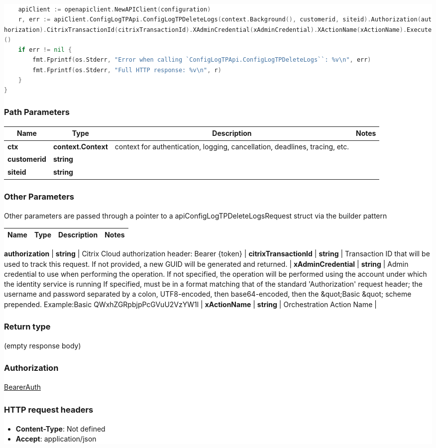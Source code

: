 ```go
    apiClient := openapiclient.NewAPIClient(configuration)
    r, err := apiClient.ConfigLogTPApi.ConfigLogTPDeleteLogs(context.Background(), customerid, siteid).Authorization(authorization).CitrixTransactionId(citrixTransactionId).XAdminCredential(xAdminCredential).XActionName(xActionName).Execute()
    if err != nil {
        fmt.Fprintf(os.Stderr, "Error when calling `ConfigLogTPApi.ConfigLogTPDeleteLogs``: %v\n", err)
        fmt.Fprintf(os.Stderr, "Full HTTP response: %v\n", r)
    }
}
```

### Path Parameters


Name | Type | Description  | Notes
------------- | ------------- | ------------- | -------------
**ctx** | **context.Context** | context for authentication, logging, cancellation, deadlines, tracing, etc.
**customerid** | **string** |  | 
**siteid** | **string** |  | 

### Other Parameters

Other parameters are passed through a pointer to a apiConfigLogTPDeleteLogsRequest struct via the builder pattern


Name | Type | Description  | Notes
------------- | ------------- | ------------- | -------------


 **authorization** | **string** | Citrix Cloud authorization header: Bearer {token} | 
 **citrixTransactionId** | **string** | Transaction ID that will be used to track this request. If not provided, a new GUID will be generated and returned. | 
 **xAdminCredential** | **string** | Admin credential to use when performing the operation. If not specified, the operation will be performed using the account under which the identity service is running If specified, must be in a format matching that of the standard &#39;Authorization&#39; request header; the username and password separated by a colon, UTF8-encoded, then base64-encoded, then the \&quot;Basic \&quot; scheme prepended.  Example:Basic QWxhZGRpbjpPcGVuU2VzYW1l | 
 **xActionName** | **string** | Orchestration Action Name | 

### Return type

 (empty response body)

### Authorization

[BearerAuth](../README.md#BearerAuth)

### HTTP request headers

- **Content-Type**: Not defined
- **Accept**: application/json
